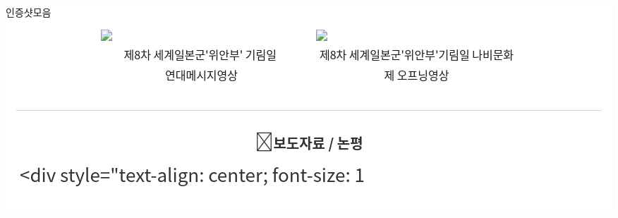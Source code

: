 인증샷모음</span></div></div></div></div></div><div class="stb-block" style="overflow: hidden; margin: 0px auto; padding: 0px; max-width: none; clear: both; background: none; border: 0px;"><div style="padding: 0px 0 15px 0; text-align: left; line-height: 1.8; border-width: 0px;mso-line-height-rule: exactly;-ms-text-size-adjust: 100%;-webkit-text-size-adjust: 100%;"><div class="stb-cell-wrap" style="padding: 0px 5px;border-collapse: collapse;;mso-table-lspace: 0pt;mso-table-rspace: 0pt;-ms-text-size-adjust: 100%;-webkit-text-size-adjust: 100%;table-layout:fixed"><div style="text-align: center; overflow: hidden; clear: both;padding: 0 5px;font-size:0;"><div class="stb-left-cell" style="width: 305px; margin: 0px; vertical-align: top; border-collapse: collapse; padding: 0px 0px 0px 0px; display: inline-block;"><div class="undefined" style="padding: 0 10px;text-align: justify; margin: 0px;width:100%;box-sizing:border-box;"><a href="https://www.youtube.com/watch?v=oFZhX8w18LQ" target="_blank" style="display: inline;" rel="noopener noreferrer"><img src="https://s3.ap-northeast-2.amazonaws.com/img.stibee.com/6943_1598961871.jpg" style="display: inline; vertical-align: middle; max-width: 100%; border-width: 0px; border-image: initial; text-align: justify;" width="285"></a></div><div class="stb-text-box" style="padding: 5px 10px;text-align: center; margin: 0px;mso-line-height-rule: exactly;line-height:1.8;-ms-text-size-adjust: 100%;-webkit-text-size-adjust: 100%;word-break: break-word;font-size: 16px;font-family: AppleSDGothic, apple sd gothic neo, noto sans korean, noto sans korean regular, noto sans cjk kr, noto sans cjk, nanum gothic, malgun gothic, dotum, arial, helvetica, MS Gothic, sans-serif!important"><div style="text-align: center;"><yt-formatted-string style="font-size: 12px;"><span style="font-size: 16px;">제8차 세계일본군'위안부' 기림일&nbsp;</span></yt-formatted-string></div><div style="text-align: center;"><yt-formatted-string style="font-size: 12px;"><span style="font-size: 16px;">연대메시지영상</span></yt-formatted-string></div></div></div><div class="stb-right-cell" style="width: 305px; margin: 0px; vertical-align: top; border-collapse: collapse; padding: 0px 0px 0px 0px; display: inline-block;"><div class="undefined" style="padding: 0 10px;text-align: justify; margin: 0px;width:100%;box-sizing:border-box;"><a href="https://www.youtube.com/watch?v=bTPav-pgEwg" target="_blank" style="display: inline;" rel="noopener noreferrer"><img src="https://s3.ap-northeast-2.amazonaws.com/img.stibee.com/6943_1598961945.jpg" style="display: inline; vertical-align: middle; max-width: 100%; border-width: 0px; border-image: initial; text-align: justify;" width="285"></a></div><div class="stb-text-box" style="padding: 5px 10px;text-align: center; margin: 0px;mso-line-height-rule: exactly;line-height:1.8;-ms-text-size-adjust: 100%;-webkit-text-size-adjust: 100%;word-break: break-word;font-size: 16px;font-family: AppleSDGothic, apple sd gothic neo, noto sans korean, noto sans korean regular, noto sans cjk kr, noto sans cjk, nanum gothic, malgun gothic, dotum, arial, helvetica, MS Gothic, sans-serif!important"><div style="text-align: center;"><yt-formatted-string style="font-size: 12px;"><span style="font-size: 16px;">제8차 세계일본군'위안부'기림일 나비문화제 오프닝영상</span></yt-formatted-string></div></div></div></div></div></div></div><div class="stb-block" style="overflow: hidden; margin: 0px auto; padding: 0px; width: 100%; max-width: none; clear: both; background: none; border: 0px;"><div style="padding: 15px 0 15px 0;line-height: 1.8; border-width: 0px;"><div class="stb-cell-wrap" style="padding: 0px 0;"><div style="padding: 0 0"><div style="height: 0; background: none; padding: 0px; border-top-width:1px;border-top-style:solid;border-top-color:#d4d4d4;margin:0 15px"></div></div></div></div></div><div class="stb-block" style="overflow: hidden; margin: 0px auto; padding: 0px; width: 100%; max-width: none; clear: both; background: none; border: 0px;"><div style="padding: 5px 0 5px 0; line-height: 1.8; border-width: 0px;font-size: 14px;"><div class="stb-cell-wrap" style="padding: 0px 5px;"><div style="padding: 0px 15px;mso-line-height-rule: exactly;line-height:1.8;-ms-text-size-adjust: 100%;-webkit-text-size-adjust: 100%;word-break: break-word;font-size: 16px;font-family: AppleSDGothic, apple sd gothic neo, noto sans korean, noto sans korean regular, noto sans cjk kr, noto sans cjk, nanum gothic, malgun gothic, dotum, arial, helvetica, MS Gothic, sans-serif!important; color: #333333"><div style="text-align: center; font-size: 26px;"><span style="color: rgb(51, 51, 51); font-family: AppleSDGothic, &quot;apple sd gothic neo&quot;, &quot;noto sans korean&quot;, &quot;noto sans korean regular&quot;, &quot;noto sans cjk kr&quot;, &quot;noto sans cjk&quot;, &quot;nanum gothic&quot;, &quot;malgun gothic&quot;, dotum, arial, helvetica, MS Gothic, sans-serif; font-size: 26px; font-style: normal;">📌</span><span style="font-weight: bold;"><span style="font-size: 20px;">보도자료 </span><span lang="EN-US" style="font-size: 20px;">/ </span><span style="font-size: 20px;">논평</span></span></div><div style="font-size: 26px;"><div style="text-align: center; font-size: 1